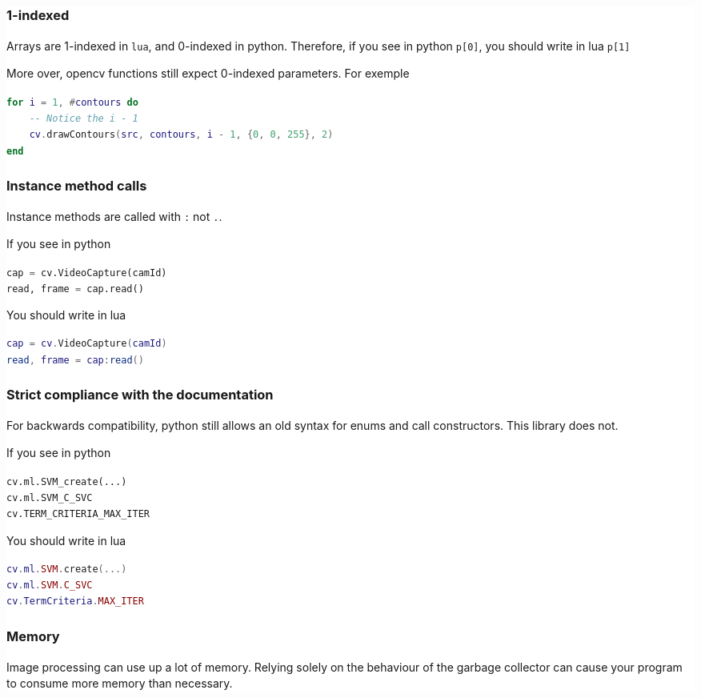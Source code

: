 ### 1-indexed

Arrays are 1-indexed in `lua`, and 0-indexed in python. Therefore, if you see in python `p[0]`, you should write in lua `p[1]`

More over, opencv functions still expect 0-indexed parameters. For exemple

```lua
for i = 1, #contours do
    -- Notice the i - 1
    cv.drawContours(src, contours, i - 1, {0, 0, 255}, 2)
end
```

### Instance method calls

Instance methods are called with `:` not `.`.

If you see in python

```python
cap = cv.VideoCapture(camId)
read, frame = cap.read()
```

You should write in lua

```lua
cap = cv.VideoCapture(camId)
read, frame = cap:read()
```

### Strict compliance with the documentation

For backwards compatibility, python still allows an old syntax for enums and call constructors. This library does not.

If you see in python

```python
cv.ml.SVM_create(...)
cv.ml.SVM_C_SVC
cv.TERM_CRITERIA_MAX_ITER
```

You should write in lua

```lua
cv.ml.SVM.create(...)
cv.ml.SVM.C_SVC
cv.TermCriteria.MAX_ITER
```

### Memory

Image processing can use up a lot of memory. Relying solely on the behaviour of the garbage collector can cause your program to consume more memory than necessary.


[sol2]: https://github.com/ThePhD/sol2